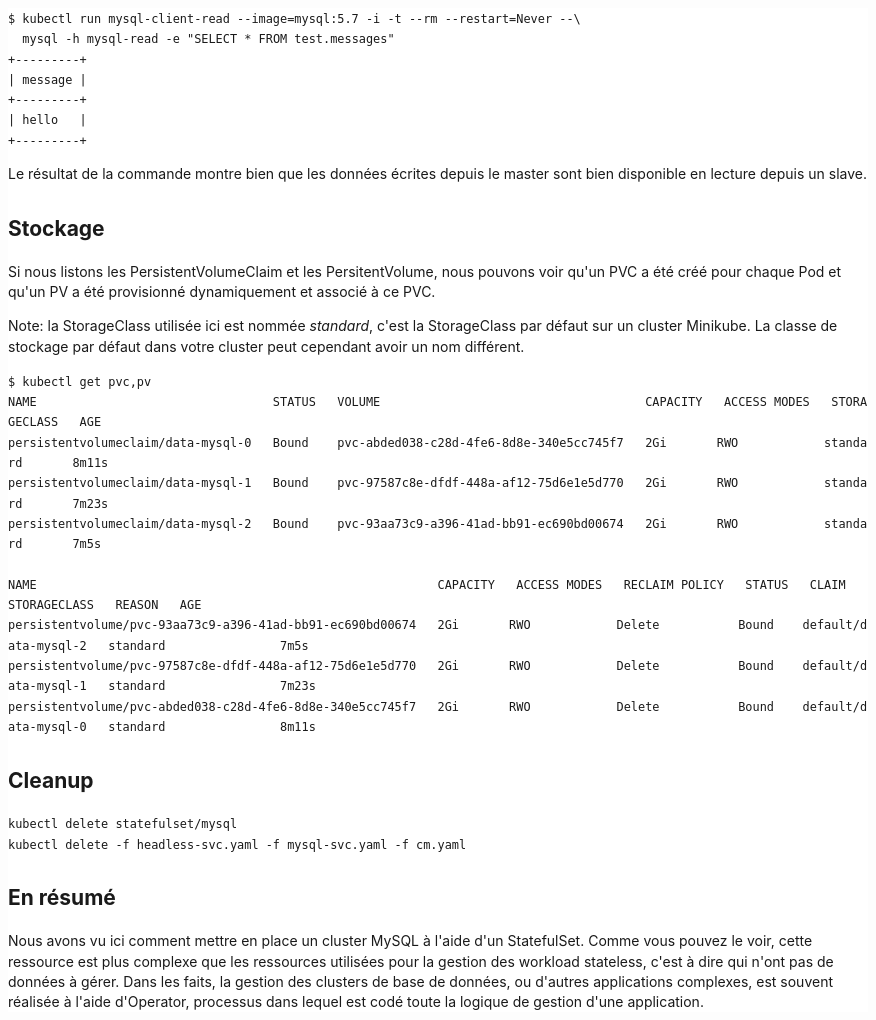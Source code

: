 ```
$ kubectl run mysql-client-read --image=mysql:5.7 -i -t --rm --restart=Never --\
  mysql -h mysql-read -e "SELECT * FROM test.messages"
+---------+
| message |
+---------+
| hello   |
+---------+
```

Le résultat de la commande montre bien que les données écrites depuis le master sont bien disponible en lecture depuis un slave.

## Stockage

Si nous listons les PersistentVolumeClaim et les PersitentVolume, nous pouvons voir qu'un PVC a été créé pour chaque Pod et qu'un PV a été provisionné dynamiquement et associé à ce PVC.

Note: la StorageClass utilisée ici est nommée *standard*, c'est la StorageClass par défaut sur un cluster Minikube. La classe de stockage par défaut dans votre cluster peut cependant avoir un nom différent.

```
$ kubectl get pvc,pv
NAME                                 STATUS   VOLUME                                     CAPACITY   ACCESS MODES   STORAGECLASS   AGE
persistentvolumeclaim/data-mysql-0   Bound    pvc-abded038-c28d-4fe6-8d8e-340e5cc745f7   2Gi       RWO            standard       8m11s
persistentvolumeclaim/data-mysql-1   Bound    pvc-97587c8e-dfdf-448a-af12-75d6e1e5d770   2Gi       RWO            standard       7m23s
persistentvolumeclaim/data-mysql-2   Bound    pvc-93aa73c9-a396-41ad-bb91-ec690bd00674   2Gi       RWO            standard       7m5s

NAME                                                        CAPACITY   ACCESS MODES   RECLAIM POLICY   STATUS   CLAIM                  STORAGECLASS   REASON   AGE
persistentvolume/pvc-93aa73c9-a396-41ad-bb91-ec690bd00674   2Gi       RWO            Delete           Bound    default/data-mysql-2   standard                7m5s
persistentvolume/pvc-97587c8e-dfdf-448a-af12-75d6e1e5d770   2Gi       RWO            Delete           Bound    default/data-mysql-1   standard                7m23s
persistentvolume/pvc-abded038-c28d-4fe6-8d8e-340e5cc745f7   2Gi       RWO            Delete           Bound    default/data-mysql-0   standard                8m11s
```

## Cleanup

```
kubectl delete statefulset/mysql
kubectl delete -f headless-svc.yaml -f mysql-svc.yaml -f cm.yaml
```

## En résumé

Nous avons vu ici comment mettre en place un cluster MySQL à l'aide d'un StatefulSet. Comme vous pouvez le voir, cette ressource est plus complexe que les ressources utilisées pour la gestion des workload stateless, c'est à dire qui n'ont pas de données à gérer. Dans les faits, la gestion des clusters de base de données, ou d'autres applications complexes, est souvent réalisée à l'aide d'Operator, processus dans lequel est codé toute la logique de gestion d'une application.

